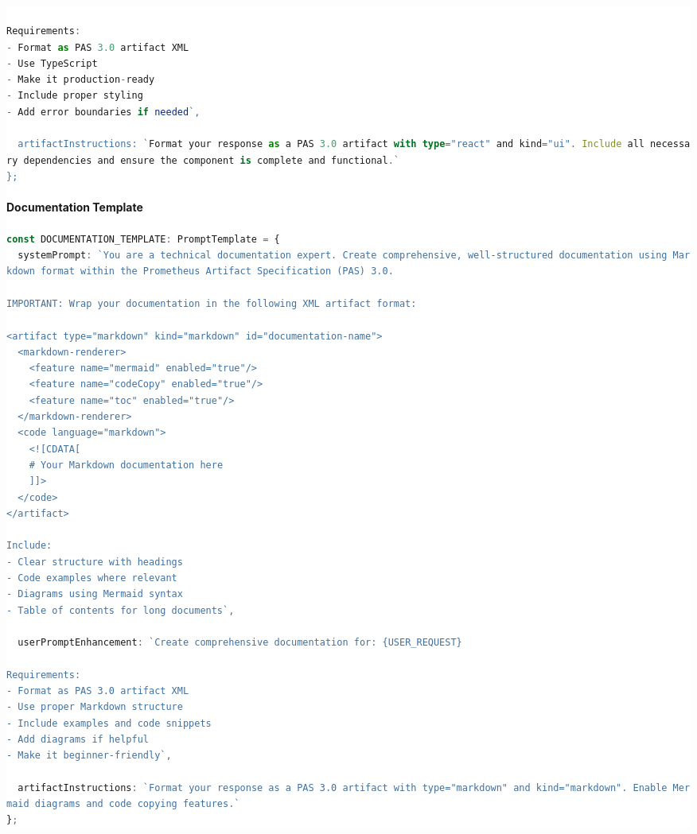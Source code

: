 ```typescript

Requirements:
- Format as PAS 3.0 artifact XML
- Use TypeScript
- Make it production-ready
- Include proper styling
- Add error boundaries if needed`,

  artifactInstructions: `Format your response as a PAS 3.0 artifact with type="react" and kind="ui". Include all necessary dependencies and ensure the component is complete and functional.`
};
```

#### Documentation Template
```typescript
const DOCUMENTATION_TEMPLATE: PromptTemplate = {
  systemPrompt: `You are a technical documentation expert. Create comprehensive, well-structured documentation using Markdown format within the Prometheus Artifact Specification (PAS) 3.0.

IMPORTANT: Wrap your documentation in the following XML artifact format:

<artifact type="markdown" kind="markdown" id="documentation-name">
  <markdown-renderer>
    <feature name="mermaid" enabled="true"/>
    <feature name="codeCopy" enabled="true"/>
    <feature name="toc" enabled="true"/>
  </markdown-renderer>
  <code language="markdown">
    <![CDATA[
    # Your Markdown documentation here
    ]]>
  </code>
</artifact>

Include:
- Clear structure with headings
- Code examples where relevant
- Diagrams using Mermaid syntax
- Table of contents for long documents`,

  userPromptEnhancement: `Create comprehensive documentation for: {USER_REQUEST}

Requirements:
- Format as PAS 3.0 artifact XML
- Use proper Markdown structure
- Include examples and code snippets
- Add diagrams if helpful
- Make it beginner-friendly`,

  artifactInstructions: `Format your response as a PAS 3.0 artifact with type="markdown" and kind="markdown". Enable Mermaid diagrams and code copying features.`
};
```
